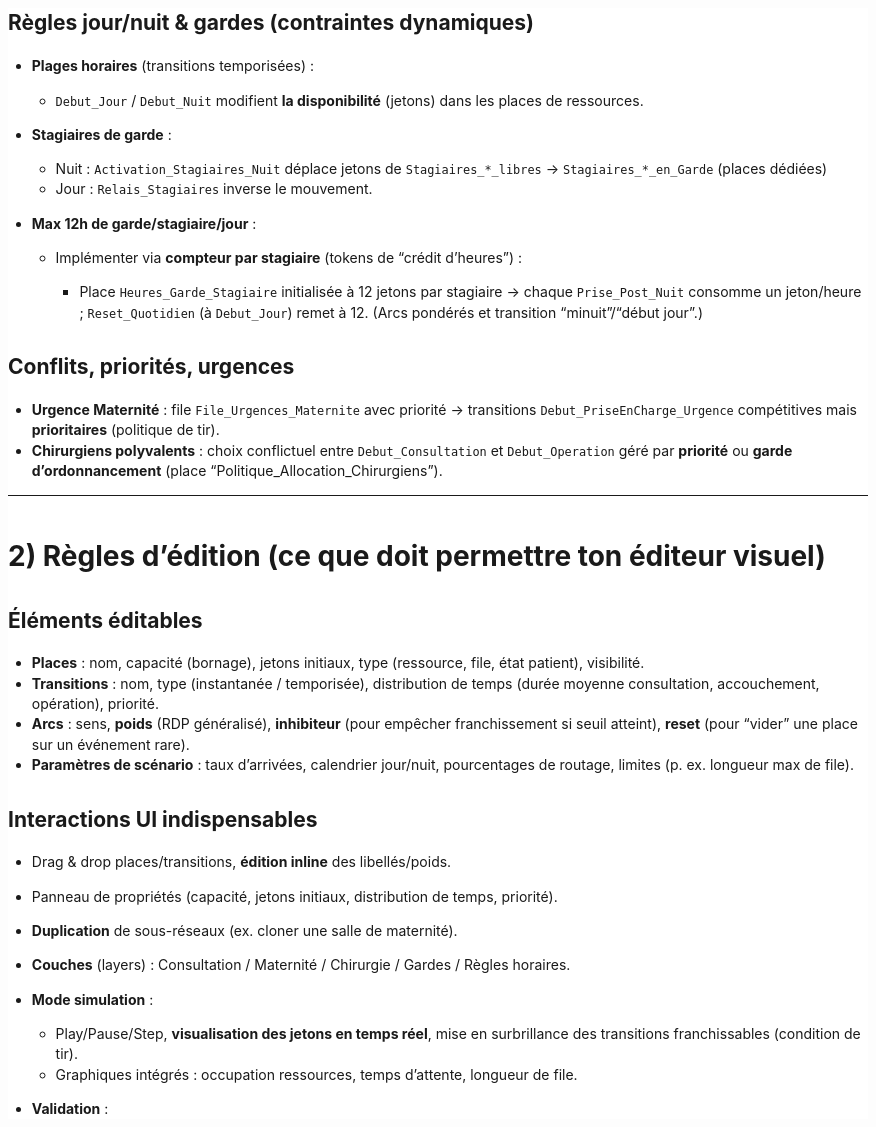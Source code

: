 ## Règles jour/nuit & gardes (contraintes dynamiques)

* **Plages horaires** (transitions temporisées) :

  * `Debut_Jour` / `Debut_Nuit` modifient **la disponibilité** (jetons) dans les places de ressources.
* **Stagiaires de garde** :

  * Nuit : `Activation_Stagiaires_Nuit` déplace jetons de `Stagiaires_*_libres` → `Stagiaires_*_en_Garde` (places dédiées)
  * Jour : `Relais_Stagiaires` inverse le mouvement.
* **Max 12h de garde/stagiaire/jour** :

  * Implémenter via **compteur par stagiaire** (tokens de “crédit d’heures”) :

    * Place `Heures_Garde_Stagiaire` initialisée à 12 jetons par stagiaire → chaque `Prise_Post_Nuit` consomme un jeton/heure ; `Reset_Quotidien` (à `Debut_Jour`) remet à 12. (Arcs pondérés et transition “minuit”/“début jour”.)&#x20;

## Conflits, priorités, urgences

* **Urgence Maternité** : file `File_Urgences_Maternite` avec priorité → transitions `Debut_PriseEnCharge_Urgence` compétitives mais **prioritaires** (politique de tir).
* **Chirurgiens polyvalents** : choix conflictuel entre `Debut_Consultation` et `Debut_Operation` géré par **priorité** ou **garde d’ordonnancement** (place “Politique\_Allocation\_Chirurgiens”).

---

# 2) Règles d’édition (ce que doit permettre ton éditeur visuel)

## Éléments éditables

* **Places** : nom, capacité (bornage), jetons initiaux, type (ressource, file, état patient), visibilité.
* **Transitions** : nom, type (instantanée / temporisée), distribution de temps (durée moyenne consultation, accouchement, opération), priorité.
* **Arcs** : sens, **poids** (RDP généralisé), **inhibiteur** (pour empêcher franchissement si seuil atteint), **reset** (pour “vider” une place sur un événement rare).&#x20;
* **Paramètres de scénario** : taux d’arrivées, calendrier jour/nuit, pourcentages de routage, limites (p. ex. longueur max de file).

## Interactions UI indispensables

* Drag & drop places/transitions, **édition inline** des libellés/poids.
* Panneau de propriétés (capacité, jetons initiaux, distribution de temps, priorité).
* **Duplication** de sous-réseaux (ex. cloner une salle de maternité).
* **Couches** (layers) : Consultation / Maternité / Chirurgie / Gardes / Règles horaires.
* **Mode simulation** :

  * Play/Pause/Step, **visualisation des jetons en temps réel**, mise en surbrillance des transitions franchissables (condition de tir).&#x20;
  * Graphiques intégrés : occupation ressources, temps d’attente, longueur de file.
* **Validation** :
